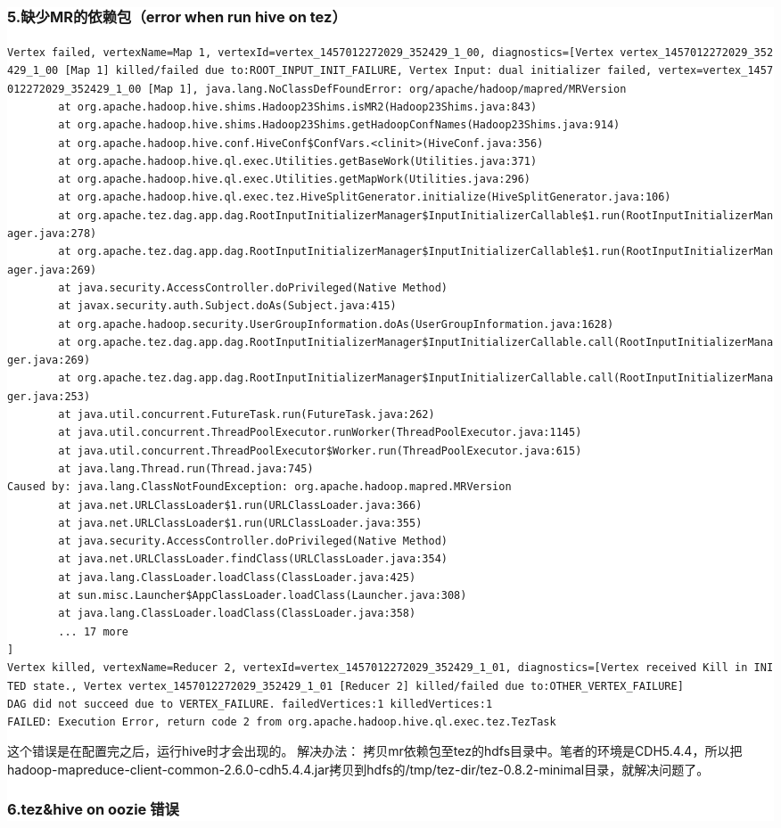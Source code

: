 ### 5.缺少MR的依赖包（error when run hive on tez）
```
Vertex failed, vertexName=Map 1, vertexId=vertex_1457012272029_352429_1_00, diagnostics=[Vertex vertex_1457012272029_352429_1_00 [Map 1] killed/failed due to:ROOT_INPUT_INIT_FAILURE, Vertex Input: dual initializer failed, vertex=vertex_1457012272029_352429_1_00 [Map 1], java.lang.NoClassDefFoundError: org/apache/hadoop/mapred/MRVersion
        at org.apache.hadoop.hive.shims.Hadoop23Shims.isMR2(Hadoop23Shims.java:843)
        at org.apache.hadoop.hive.shims.Hadoop23Shims.getHadoopConfNames(Hadoop23Shims.java:914)
        at org.apache.hadoop.hive.conf.HiveConf$ConfVars.<clinit>(HiveConf.java:356)
        at org.apache.hadoop.hive.ql.exec.Utilities.getBaseWork(Utilities.java:371)
        at org.apache.hadoop.hive.ql.exec.Utilities.getMapWork(Utilities.java:296)
        at org.apache.hadoop.hive.ql.exec.tez.HiveSplitGenerator.initialize(HiveSplitGenerator.java:106)
        at org.apache.tez.dag.app.dag.RootInputInitializerManager$InputInitializerCallable$1.run(RootInputInitializerManager.java:278)
        at org.apache.tez.dag.app.dag.RootInputInitializerManager$InputInitializerCallable$1.run(RootInputInitializerManager.java:269)
        at java.security.AccessController.doPrivileged(Native Method)
        at javax.security.auth.Subject.doAs(Subject.java:415)
        at org.apache.hadoop.security.UserGroupInformation.doAs(UserGroupInformation.java:1628)
        at org.apache.tez.dag.app.dag.RootInputInitializerManager$InputInitializerCallable.call(RootInputInitializerManager.java:269)
        at org.apache.tez.dag.app.dag.RootInputInitializerManager$InputInitializerCallable.call(RootInputInitializerManager.java:253)
        at java.util.concurrent.FutureTask.run(FutureTask.java:262)
        at java.util.concurrent.ThreadPoolExecutor.runWorker(ThreadPoolExecutor.java:1145)
        at java.util.concurrent.ThreadPoolExecutor$Worker.run(ThreadPoolExecutor.java:615)
        at java.lang.Thread.run(Thread.java:745)
Caused by: java.lang.ClassNotFoundException: org.apache.hadoop.mapred.MRVersion
        at java.net.URLClassLoader$1.run(URLClassLoader.java:366)
        at java.net.URLClassLoader$1.run(URLClassLoader.java:355)
        at java.security.AccessController.doPrivileged(Native Method)
        at java.net.URLClassLoader.findClass(URLClassLoader.java:354)
        at java.lang.ClassLoader.loadClass(ClassLoader.java:425)
        at sun.misc.Launcher$AppClassLoader.loadClass(Launcher.java:308)
        at java.lang.ClassLoader.loadClass(ClassLoader.java:358)
        ... 17 more
]
Vertex killed, vertexName=Reducer 2, vertexId=vertex_1457012272029_352429_1_01, diagnostics=[Vertex received Kill in INITED state., Vertex vertex_1457012272029_352429_1_01 [Reducer 2] killed/failed due to:OTHER_VERTEX_FAILURE]
DAG did not succeed due to VERTEX_FAILURE. failedVertices:1 killedVertices:1
FAILED: Execution Error, return code 2 from org.apache.hadoop.hive.ql.exec.tez.TezTask
```
这个错误是在配置完之后，运行hive时才会出现的。
解决办法：
拷贝mr依赖包至tez的hdfs目录中。笔者的环境是CDH5.4.4，所以把hadoop-mapreduce-client-common-2.6.0-cdh5.4.4.jar拷贝到hdfs的/tmp/tez-dir/tez-0.8.2-minimal目录，就解决问题了。

### 6.tez&hive on oozie 错误
